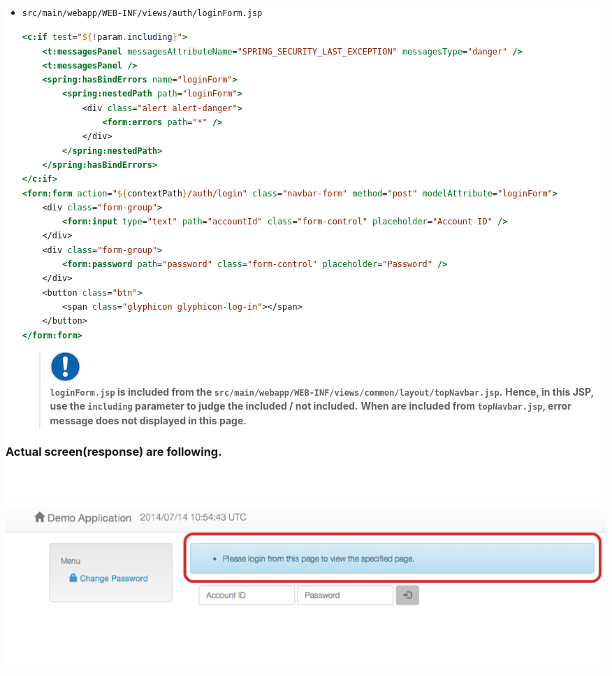 * `src/main/webapp/WEB-INF/views/auth/loginForm.jsp`

  ```jsp
  <c:if test="${!param.including}">
      <t:messagesPanel messagesAttributeName="SPRING_SECURITY_LAST_EXCEPTION" messagesType="danger" />
      <t:messagesPanel />
      <spring:hasBindErrors name="loginForm">
          <spring:nestedPath path="loginForm">
              <div class="alert alert-danger">
                  <form:errors path="*" />
              </div>
          </spring:nestedPath>
      </spring:hasBindErrors>
  </c:if>
  <form:form action="${contextPath}/auth/login" class="navbar-form" method="post" modelAttribute="loginForm">
      <div class="form-group">
          <form:input type="text" path="accountId" class="form-control" placeholder="Account ID" />
      </div>
      <div class="form-group">
          <form:password path="password" class="form-control" placeholder="Password" />
      </div>
      <button class="btn">
          <span class="glyphicon glyphicon-log-in"></span>
      </button>
  </form:form>
  ```
  > ![alt text](./images/info.png "Note")<br>
  > **`loginForm.jsp` is included from the `src/main/webapp/WEB-INF/views/common/layout/topNavbar.jsp`.**
  > **Hence, in this JSP, use the `including` parameter to judge the included / not included.**
  > **When are included from `topNavbar.jsp`, error message does not displayed in this page.** 


### Actual screen(response) are following.

![alt text](./images/screenshot-view-login-form.png "login form")

